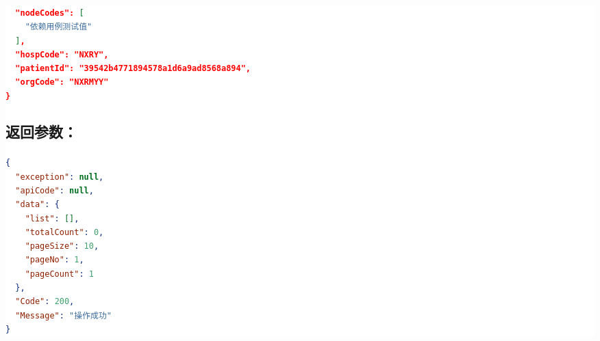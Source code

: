 ``` json
  "nodeCodes": [
    "依赖用例测试值"
  ],
  "hospCode": "NXRY",
  "patientId": "39542b4771894578a1d6a9ad8568a894",
  "orgCode": "NXRMYY"
}
```
## 返回参数：
``` json
{
  "exception": null,
  "apiCode": null,
  "data": {
    "list": [],
    "totalCount": 0,
    "pageSize": 10,
    "pageNo": 1,
    "pageCount": 1
  },
  "Code": 200,
  "Message": "操作成功"
}
```